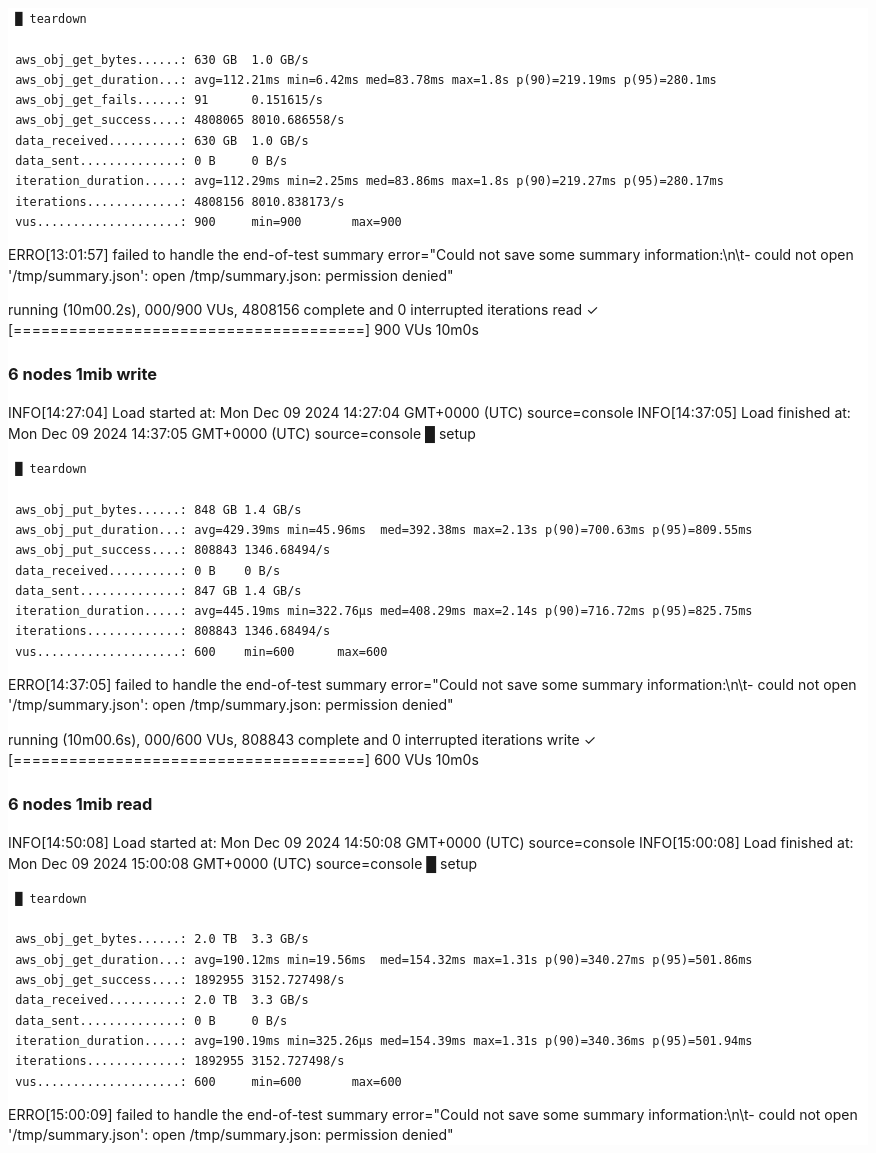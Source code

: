      █ teardown

     aws_obj_get_bytes......: 630 GB  1.0 GB/s
     aws_obj_get_duration...: avg=112.21ms min=6.42ms med=83.78ms max=1.8s p(90)=219.19ms p(95)=280.1ms 
     aws_obj_get_fails......: 91      0.151615/s
     aws_obj_get_success....: 4808065 8010.686558/s
     data_received..........: 630 GB  1.0 GB/s
     data_sent..............: 0 B     0 B/s
     iteration_duration.....: avg=112.29ms min=2.25ms med=83.86ms max=1.8s p(90)=219.27ms p(95)=280.17ms
     iterations.............: 4808156 8010.838173/s
     vus....................: 900     min=900       max=900
ERRO[13:01:57] failed to handle the end-of-test summary      error="Could not save some summary information:\n\t- could not open '/tmp/summary.json': open /tmp/summary.json: permission denied"

running (10m00.2s), 000/900 VUs, 4808156 complete and 0 interrupted iterations
read ✓ [======================================] 900 VUs  10m0s

### 6 nodes 1mib write
INFO[14:27:04] Load started at:               Mon Dec 09 2024 14:27:04 GMT+0000 (UTC)  source=console
INFO[14:37:05] Load finished at:              Mon Dec 09 2024 14:37:05 GMT+0000 (UTC)  source=console
     █ setup

     █ teardown

     aws_obj_put_bytes......: 848 GB 1.4 GB/s
     aws_obj_put_duration...: avg=429.39ms min=45.96ms  med=392.38ms max=2.13s p(90)=700.63ms p(95)=809.55ms
     aws_obj_put_success....: 808843 1346.68494/s
     data_received..........: 0 B    0 B/s
     data_sent..............: 847 GB 1.4 GB/s
     iteration_duration.....: avg=445.19ms min=322.76µs med=408.29ms max=2.14s p(90)=716.72ms p(95)=825.75ms
     iterations.............: 808843 1346.68494/s
     vus....................: 600    min=600      max=600
ERRO[14:37:05] failed to handle the end-of-test summary      error="Could not save some summary information:\n\t- could not open '/tmp/summary.json': open /tmp/summary.json: permission denied"

running (10m00.6s), 000/600 VUs, 808843 complete and 0 interrupted iterations
write ✓ [======================================] 600 VUs  10m0s

### 6 nodes 1mib read
INFO[14:50:08] Load started at:               Mon Dec 09 2024 14:50:08 GMT+0000 (UTC)  source=console
INFO[15:00:08] Load finished at:              Mon Dec 09 2024 15:00:08 GMT+0000 (UTC)  source=console
     █ setup

     █ teardown

     aws_obj_get_bytes......: 2.0 TB  3.3 GB/s
     aws_obj_get_duration...: avg=190.12ms min=19.56ms  med=154.32ms max=1.31s p(90)=340.27ms p(95)=501.86ms
     aws_obj_get_success....: 1892955 3152.727498/s
     data_received..........: 2.0 TB  3.3 GB/s
     data_sent..............: 0 B     0 B/s
     iteration_duration.....: avg=190.19ms min=325.26µs med=154.39ms max=1.31s p(90)=340.36ms p(95)=501.94ms
     iterations.............: 1892955 3152.727498/s
     vus....................: 600     min=600       max=600
ERRO[15:00:09] failed to handle the end-of-test summary      error="Could not save some summary information:\n\t- could not open '/tmp/summary.json': open /tmp/summary.json: permission denied"

